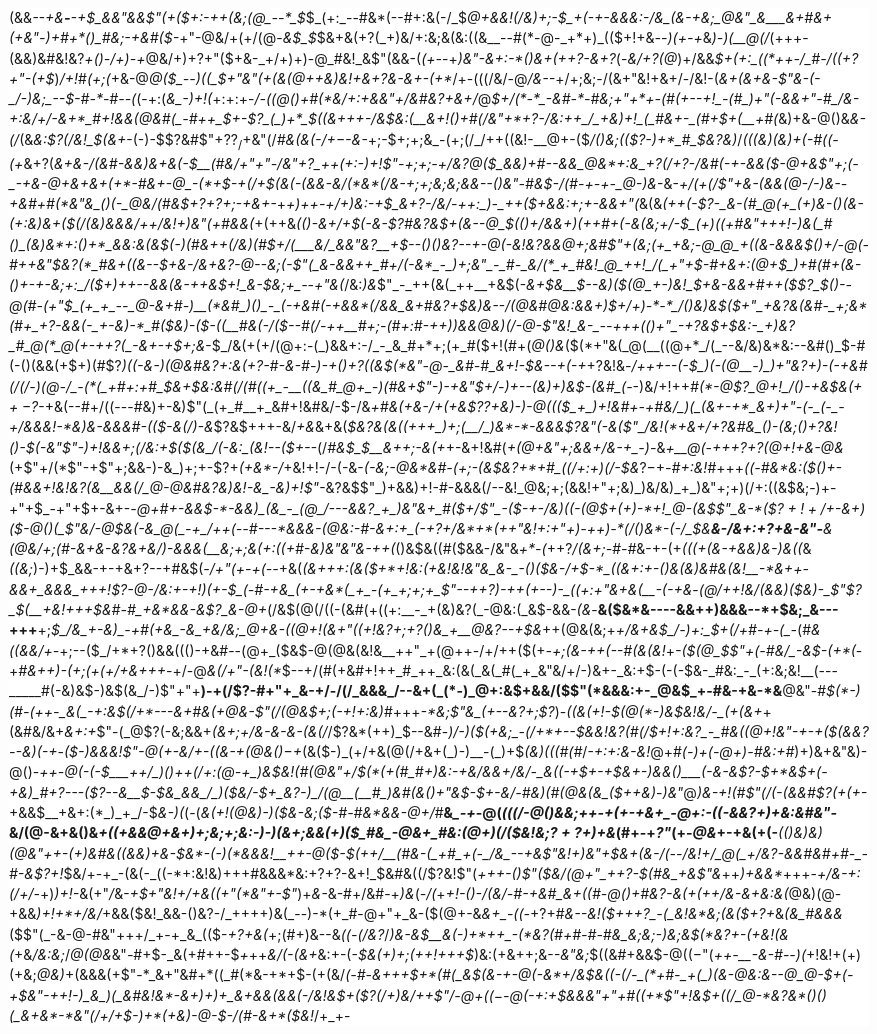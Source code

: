 (&&_--+&__-__-+$_&&"&&$"(+($+:-++(&;(@_--*_$_$_(+:_--#&*(--#+:&(-/_$_@+&&!(/&)+;-$_+(-+-&&&:-/&_(&-+&;_@&"_&___&+#&+(+&"-)+#+*()_#&;-+&#($-_+"-@&/+(+/(@-_&$_$_$&+&(+?(_+)&/+:&;&(&:((&__--#(*-@-_+*+)_(($+!+&_--)(+-+_&_)-)(__@(/_(+++-(&&)&#&!&?_+()-/+)-+_@&/+)+?+"($+&-_+/+)+)-@_#&!_&$"(&&-(*(+-*-+_)&"-&+:-*()&+(++?-&+?_$($-_&/+?(@_)+/&&_$+(+:_((*++-/_#-/((+?+"-(+$_)_/+!_#_(+;(_+&-@_@($_--)((_$+"&"(+(&(@++&)&!+&+?&-&+-(+*_/+-(((/&/-@_/&--_+/+;&;-/(&+"&!+&+/-/&!-(_&+(&+&-$"&-(-_/-)&;_--$-#-*-#--(_(-+:(*&_-)+!(*+:+:+-_/-((@()+#(*&/+:+&&"+/&#&?+&+/_@_$+/(*-*_-&#-*-#&;+"+*+-(#(+--+!_-(#_)+"(-&&+"-#_/&-+:&/+/-&+*_#+!&&(@&#(_-#++_$+-$?_(_)+*_$((&++$+$-/&$&:(__&+!()+#(/&"+*+?-/&:++_/_+&)+!_(_#&+-_(#+$+(__+#(_&)+&-@()&_&-(/_(&_&:$?(/&!_$(&+_-(-)-$$?&#$"+?$?_/+$&"(/_#&(&(-/+$-$-&-_+;-$+;+;&_-(+;(/_/++((&!-__@+-($_/()&;(($?-)+*_#_$&?&)_/_(((&)(*&)+(-#((-(+*_&+?(*&_+&-/_(&#-&&)&_+&_(-$__(#&/+"+"-/&"+?_++(+:-)+!$"-_+;+;-+_/&?_@($_&&)+#--&&_@&*+:&_+?(/+?-/&#(-+-&&($-@+&$"+;(-_-+&-@+&+&+(+*-#&+-@_-(*+$-+(/+$(&(-(&&-&/(*&*(/&-+;+;&;&;&&--()&"-#&$-/(#-_+-+-_@-)&*-&-*+/(+(/$"+&-(&&(@-/-)&--+&#+#(*&"&_()(-_@&/(#&$+?+?+;-+&+-*+*+)++-_+/+)&:_-_+_$_&+?-/&/-++:_)-_++($_+&_&:+;+-&&+"(*&(&*(+___+(-$?-_&-(#_@(+_(+)&-()(&-(+:&)&+($_(_/(&_)&&&/++_/&!+)&"(+_#&&(*+(++&*_(()-&+/+$(-&-$?_#&?&$+(&--@_$((_)+/&&+)(++#+(-&_(&;+/-$_(+)((+#&"+++!-)&(_#()_(&)&*+:()+*_&&:&(&$(-_)(#&_++(/&)(#_$+/(___&/_&&"&?__+$--()()&?--+-_@(-&!&?&&_@+;&#$"+(&;(+_+&;-@_@_+((&-&&&$()+/-@(_-#++&"_$&?(*_#&+((&--$+&-/&+&?-@--&;(-$"(_&-&&++_#+/(-&*_-_)+;&"_-_#-_&/(*_+_#&!_@_++!_/(_+"+$-#+&+:(@+$_)+#(#+(&-()+-+-&;+:_/($+)++--&&(&-_++&$+!_&-$&;+_--+"&*_(_/&:_)&_$"_-_++(&(_++__+&$(*-&+$&__$--&)($(@_+-)&!_$+&-&&_+#++($$?_$()-_-@(#-(+"_$_(+_+_--_@-&+#-)__(*&#_)()_-_(-+&#(-+&&*(/&&_&+#&?+$_&_)&--/(@&#___@&:&&+)_$+/+)-*-*_/()&)&$($+"_+&?&(&#-_+;&*(#+_+?-&&(-_+-&)-*_#($&)-(_$-((__#&(-/($_--#(/-++__#+;_-(#+:_#-++)_)_&_&_@&)(/-@_-$"&!_&-_--+++(()+"_-+?&$+$&:-_+)&?_#_@(*_@(+-++?(_-&+-+$+;&*-$_/&(+(+/(@+:-(_)&&+:-/_-_&_#+*+;(+_#($+!(#+(_@()&_($(*+"&(_@(__((@+*_/(_--&/&)&*&:--&#()_$-#(-()(&&(+$+)(#$?_)((-&-)(@&#&?+:&(+?-#-&-#-)-+()+?((&$(*&"-@-_&#-#_&+!-$&--+(-+_+?&!&*-/+++--(-$_)(-(@__-)_)+"&?+)-(-+&#(/(/-)(@-/_-(*(_+#+:+#_$&_+$&:&#(/(#((+_-__((&_#_@+_-)(#&+$"-)-+&"_$+/-)+--(&)+)&$-(&#_(-*-)&/+!++_#(*-@$?_@+!_/()-+&$&$(++-$?_-+&(--#+/((---#&)+-&)$"(_(+_#__+_&#+!&#&/-$-/&*+#&(+&-/_+(+&$$?$?+&_)-)-@((($_+_)+!&#+-+#&/_)(_(&+-+*_&+)+"-(-_(-_-+/&&&!-*&)&-&&&#-(($-&(/_)_-&*$?&$+++-&/_+&_&+&(_$&?&(&((+++_)+;(__/_)&*-*-&&&$?&"(-&($"_/&!(*+&+/+?&#&_()-(&;()+?&!()-$(-&"$"-)+!&&+;(/&:+$($(&_/(-&:_(&!--($+--_(/_#&$_$__&++;-&(+_+-&+!&#(*_+(@+_&"+;&&+/&-+_-)-*&_+__@(_-*+++?+?(@+!+&-@&*(+$"+/(*$"-+$"+;&&-)-&_)+;+-$?+_(+&*-/_+&!+!-/-(-&-_(-&;-@&*&#-(+;-(&$&?+*+#_((/+:+)(/-$&_$?-$+_-#+:&!_#+++_((-#&*&:($()+-(#&&+!&!&?(&__&&(/_@-@&#&?&)&!-&_-&)+!$"_-&?&$$"_)+&&)+!-#-&&&(/--&!_@&;+;(&&!+"+;&)_)&/&)_+_)&"+;+)(/+:((&$&;-)+-+"+$_-+"+$+-&+-*-@+#+-&_&$-*-&&)_(&_-_(@_/---&&?_+_)&"&+_#($+/$"_-($-+-/&)(_(-(@_$+(+)-*+!_@-(&$$"_&-*($$?+!+/+$-&+)($-@()(_$"&/-@_$&(-&_@(_-+_/++(--#---*&&&-(@&:-#-&+:+_(-+?+/&*+*(++"&!+:+"+)-++)-*(/()&*-(-/_$&__&-/&_+:+?+&-_&"-__&(@&/+;(#-&+_&-&?&+&/_)-&&&_(__&;+;&(+:_(_(+#-_&)&"&"&-++(*()&$&((#($&&-/&"&_+*-(_++?_/(&+;-#-#_&-+-(+___(((+(&_-+&&)&_-)&((_&_((&;_)-)+$_&&-+-+&+?--+#&$(*-/+"(*_+-+(*-*-_+&(*(&+++:(&($+*+!&:(+&!&!&"&_&-_-()($&_-/+$-*_((&+:+-()&(&)&#&(&!__-*&++-&&+_&&&_+++!$?-@-/&:+-+!_)(+-$_(-#-+&_(+-+&*(_+_-(+_+;+;+_$"--_++?_)-++(+--)-_((+:+"&+&(__-(-+&*-*(@_/_++!&/(&&)($&)-_$"$?_$(__+&!+++$&#-#_+&*&&-&$?_&-@+*(/&$(@(/((-(&#(+((+:__-_+(&)&?(_-@&:(_&$-&&-_(&_-__&($&*&----&&++)&&&--*+$&;_&---+++__+;_$_/&_+-&)_-+#(+&_-&_+&/&;_@+&-((@+!(&+"((+!&?+;+?()&_+__@&?--+$&_++(@&(&;+*+/&+&$_/-)+:_$+$(/+$_#-_+-(_-*(#_&(*(&&/+*-_+;--($_/+*+?()&&((()-+&#--(@+_($&$-@(@&(&!&__++"_+(@++-/+/++($(+_-+;(&-++(--___#(_&(&!_+_-($(@_$$"+(-#&/_-&$-(+*(_-+_#&++)-(+;(*+(+/+*&*+++*_-+/-@_&(/+"-(&!(*_$--+/(#(+&#+!++_#_++_&:(&(_&(_#(_+_&"&/+/-)&+-_&:+$-(-(-$&-_#&:_-_(+:&;&!__(---_____#(-&)&$-)&$(&_/-)$"+"+__)-+(/$?-#+"+_&-+/-/(/_&&&_/--&+(_(*-)_@+:&$+&&/($$"(*&&&:+-_@&$_+-#&-+&-*&__@&"-#___$(*-)(#-(++-_&(_-+:&$(/+*---&+#_&(+_@&-$"(/(@&$+;(-+!+:&)_#+++_-*&;$"&_(+--&?+;$?_)-*((&(+!-$(@(*-)&$&!&/-_(+(&+*+(&#&/&+_&+:+_$"-(_@$?(-&;&&+_(&+;+/&-&-___&-(&$($_/_/$?&*(++)_$--&#-*_)_/-)($(+&;_-(/+*+--$_&&!&?(#(/_$+!+:&?_-_#&((@+!&"-+-+($(&&?--&)(-+*-*($-)&&&!$"-@(_+-&/+-((_&-+(@&$()-$+*(&($-)_(+/+&(@(/+&+(_)-)__-(_)+$_(&)(((#(#_/_-+:+:&-&!_@+#_(-)+(-@+)-#&:+#_)+)&+&"&)-@()-*++-@(-_(-$___++/_)()++(/+:(@-+_)&$&!(#(@&"+/_$(*(+(#_#+)&:-+&/&&+/&/-_&((-+$+-+$&+-)&&()___(-&-&$?-$+*&$+(-+&)_#+?---($?--&__$-$&_&&_/_)($&/-$+_&?-)_/(@__(__#_)&#(&()+"&$-*_$+-&/-#&)(#(@&(&_($++&)_-_)&"_@_)&-+!(#$"(/(-(&&#$?(+($+$-_+&&$__+&+:(*_)_+_/-$_&-)(_(-(*&(+!(@&)-)(*_$&-&;($-#-#&*&&-@+/_#__&*_-+*-@(*(((/-@()&_&;_++-+_(+-+_&+_-@+:-((-&&$?+)+$&:&#&"-*&/(@-&+&()&*+((+&&_@+&+)+;&;+;&:-)-)(_&_+;_&&(+)($_#&_-@&+_#&:(@+)(/($&!&;$?+?+)+$&*(#+-+_$?$"_(+-_@&_+-+&(+(-___(()&)&)(@&"++-(+)&#&((&&)+&-$&*-(-)(*&&&!__++-@($-$(++/__(#&-(_+#_+(-_/&_--+&$"&!+)&"+$&+(&-/(--/&!+/_@(_+/&?-&&#&#+#-_-#-&$?+!_$&/+-+_-(&(-_((-*+:&!&)+++#&&&*&:+?+?-&+!_$&#&((/$?&!$"(*+++-()$"($&/(@+"_++?-$(#&_+&$"&*++_)+&&*_+++-_+/&-+:(/+/-_+)_)+!-_&(+"_/_&-_+$+"&!+/+&((+"(*&"+-$"_)+_&*-*_&-#+/&#-+_)&_(_-/(_+*+!_-()-/(&_/-#-+&#_&+((#-@()+#&?-*_&(+(++/&-&+&:&*(*_@&)(@-+&&_)+!+*+/&/_+&&($&!_&&-()&?-/_++++)&(_--)-*(+_#-@+"+_&-($(@+-&*&+_-((-*+?+#_&-*-*&!($+++?_-(_&!&*&;(&($+?+_&*(&_#&&&*($$"(_-&-@-#&"+++/_+-+_&_(($-*+?+&(*+;(#+)&--&_((-(/&?_/_)&-&$__&(-)+*++_-(*&?(#+#-#-#&_&;&;-)&;&$(*&?+-(+&!(&(_+&_/&:&;_/_@(@&_&"_-_#+$-_&(+#++-$_+_++_&/(*-*(&+_&:+-(-_$&(+)+;(++!+++$_)&:(+&++;&-_-&"&;_$((&#+&&$-@($(-$"(*++-__-&_-#--_)(*+!&!+(+)(+&;_@&)_+(&&&(+$"-*_&+"&#+*((_#(*&-+*+$-(+(&/_(-#_-_&++____+$+*(#(_&$(&-+-@(-&*+/&$&((-(/-_(*+#-_+(_)(&-@&:&--@_@-$+(-+_$&"-++!-)_&_)(_&#&!&*-&+)+)+_&+&&(&&(-/&!&$+($?(/+)&/++$"_/-@+*(*($-$-@(-+:+$&&&"+"+#((+*$"+!&$+((/_@-*&?&*()()(_&+&*-*&"(/+/+$-)+*(+&)-@-$-/(#-&+*($&!_/+_+-